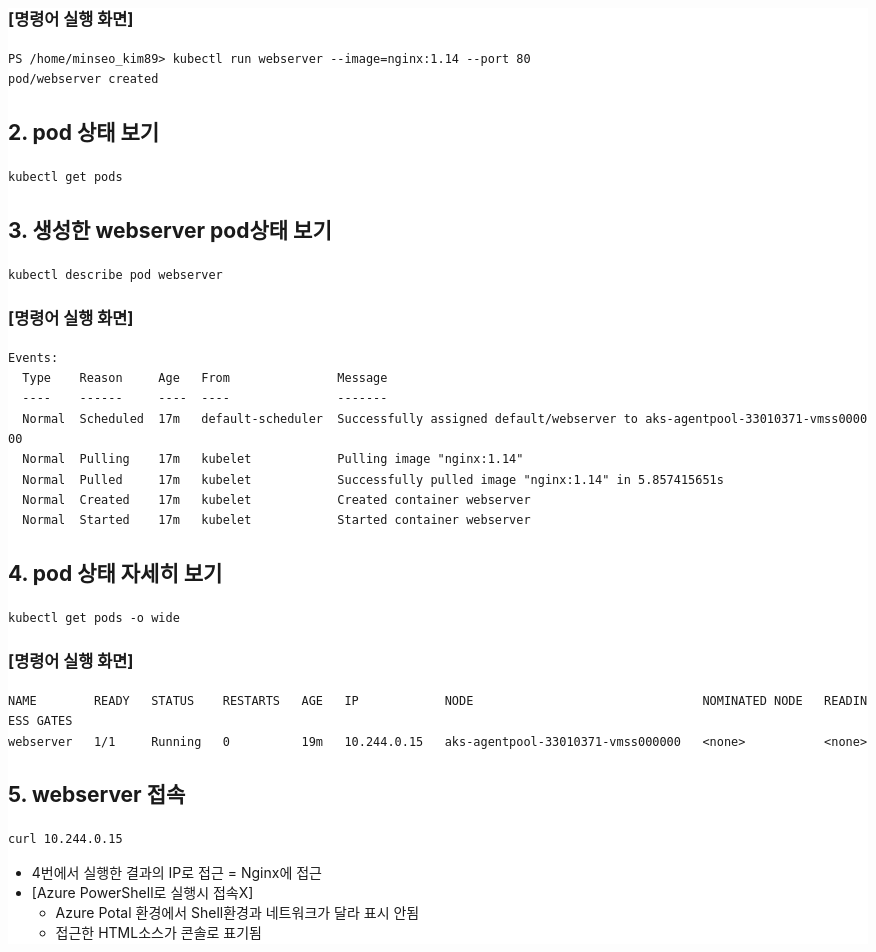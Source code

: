 ### [명령어 실행 화면]
```
PS /home/minseo_kim89> kubectl run webserver --image=nginx:1.14 --port 80
pod/webserver created
```

## 2. pod 상태 보기
```
kubectl get pods
```

## 3. 생성한 webserver pod상태 보기
```
kubectl describe pod webserver
```

### [명령어 실행 화면]
```
Events:
  Type    Reason     Age   From               Message
  ----    ------     ----  ----               -------
  Normal  Scheduled  17m   default-scheduler  Successfully assigned default/webserver to aks-agentpool-33010371-vmss000000
  Normal  Pulling    17m   kubelet            Pulling image "nginx:1.14"
  Normal  Pulled     17m   kubelet            Successfully pulled image "nginx:1.14" in 5.857415651s
  Normal  Created    17m   kubelet            Created container webserver
  Normal  Started    17m   kubelet            Started container webserver
```

## 4. pod 상태 자세히 보기
```
kubectl get pods -o wide
```

### [명령어 실행 화면]
```
NAME        READY   STATUS    RESTARTS   AGE   IP            NODE                                NOMINATED NODE   READINESS GATES
webserver   1/1     Running   0          19m   10.244.0.15   aks-agentpool-33010371-vmss000000   <none>           <none>
```

## 5. webserver 접속
```
curl 10.244.0.15
```
- 4번에서 실행한 결과의 IP로 접근 = Nginx에 접근
- [Azure PowerShell로 실행시 접속X]   
    - Azure Potal 환경에서 Shell환경과 네트워크가 달라 표시 안됨
    - 접근한 HTML소스가 콘솔로 표기됨
    